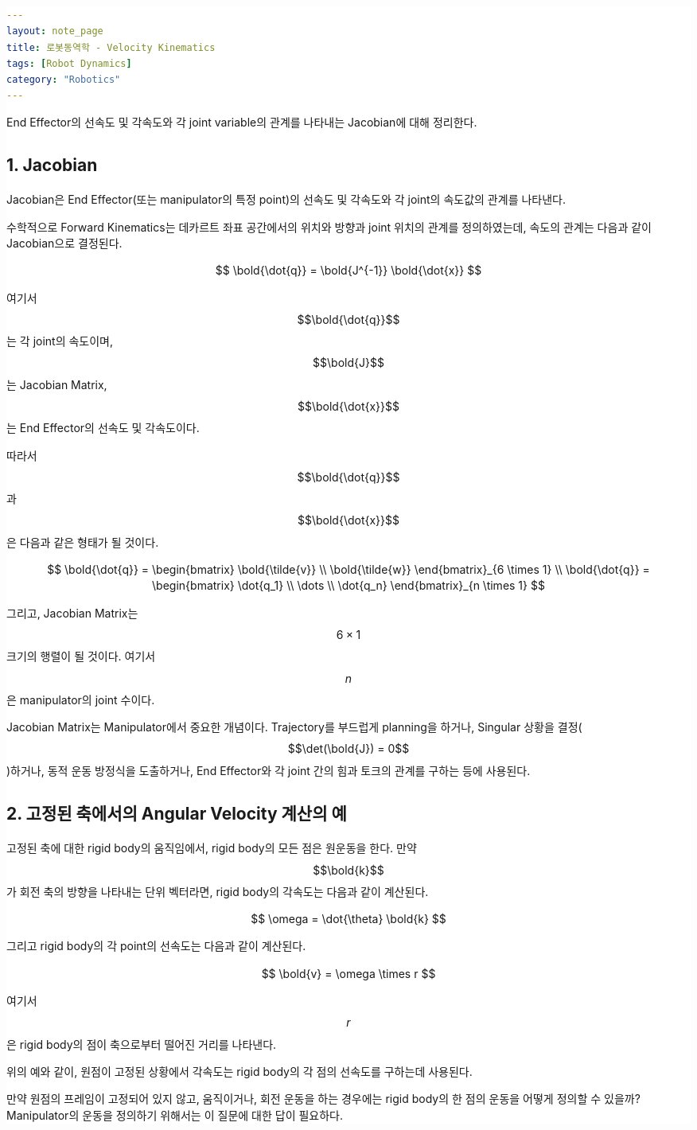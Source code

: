 ```yaml
---
layout: note_page
title: 로봇동역학 - Velocity Kinematics
tags: [Robot Dynamics]
category: "Robotics"
---
```


End Effector의 선속도 및 각속도와 각 joint variable의 관계를 나타내는 Jacobian에 대해 정리한다.

## 1. Jacobian

Jacobian은 End Effector(또는 manipulator의 특정 point)의 선속도 및 각속도와 각 joint의 속도값의 관계를 나타낸다.

수학적으로 Forward Kinematics는 데카르트 좌표 공간에서의 위치와 방향과 joint 위치의 관계를 정의하였는데, 속도의 관계는 다음과 같이 Jacobian으로 결정된다.

$$
\bold{\dot{q}} = \bold{J^{-1}} \bold{\dot{x}}
$$

여기서 $$\bold{\dot{q}}$$는 각 joint의 속도이며, $$\bold{J}$$는 Jacobian Matrix, $$\bold{\dot{x}}$$는 End Effector의 선속도 및 각속도이다.

따라서 $$\bold{\dot{q}}$$과 $$\bold{\dot{x}}$$은 다음과 같은 형태가 될 것이다.

$$
\bold{\dot{q}} = \begin{bmatrix} \bold{\tilde{v}} \\ \bold{\tilde{w}} \end{bmatrix}_{6 \times 1} \\
\bold{\dot{q}} = \begin{bmatrix} \dot{q_1} \\ \dots \\ \dot{q_n} \end{bmatrix}_{n \times 1}
$$

그리고, Jacobian Matrix는 $$6 \times 1$$ 크기의 행렬이 될 것이다. 여기서 $$n$$은 manipulator의 joint 수이다.

Jacobian Matrix는 Manipulator에서 중요한 개념이다. Trajectory를 부드럽게 planning을 하거나, Singular 상황을 결정($$\det(\bold{J}) = 0$$)하거나, 동적 운동 방정식을 도출하거나, End Effector와 각 joint 간의 힘과 토크의 관계를 구하는 등에 사용된다.

## 2. 고정된 축에서의 Angular Velocity 계산의 예

고정된 축에 대한 rigid body의 움직임에서, rigid body의 모든 점은 원운동을 한다. 만약 $$\bold{k}$$가 회전 축의 방향을 나타내는 단위 벡터라면, rigid body의 각속도는 다음과 같이 계산된다.

$$
\omega = \dot{\theta} \bold{k}
$$

그리고 rigid body의 각 point의 선속도는 다음과 같이 계산된다.

$$
\bold{v} = \omega \times r
$$

여기서 $$r$$은 rigid body의 점이 축으로부터 떨어진 거리를 나타낸다.

위의 예와 같이, 원점이 고정된 상황에서 각속도는 rigid body의 각 점의 선속도를 구하는데 사용된다.

만약 원점의 프레임이 고정되어 있지 않고, 움직이거나, 회전 운동을 하는 경우에는 rigid body의 한 점의 운동을 어떻게 정의할 수 있을까? Manipulator의 운동을 정의하기 위해서는 이 질문에 대한 답이 필요하다.
